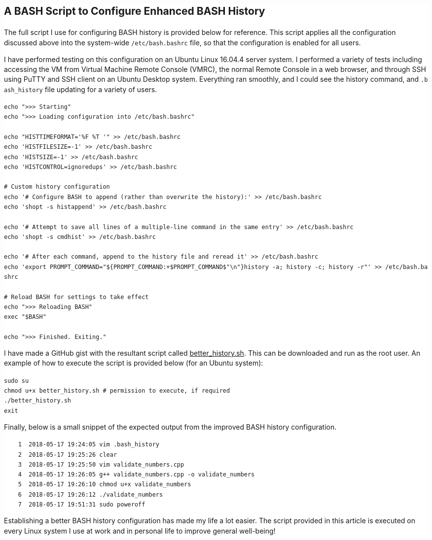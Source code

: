 ## A BASH Script to Configure Enhanced BASH History

The full script I use for configuring BASH history is provided below for reference. This script applies all the configuration discussed above into the system-wide `/etc/bash.bashrc` file, so that the configuration is enabled for all users.

I have performed testing on this configuration on an Ubuntu Linux 16.04.4 server system. I performed a variety of tests including accessing the VM from Virtual Machine Remote Console (VMRC), the normal Remote Console in a web browser, and through SSH using PuTTY and SSH client on an Ubuntu Desktop system. Everything ran smoothly, and I could see the history command, and `.bash_history` file updating for a variety of users. 

```none
echo ">>> Starting"
echo ">>> Loading configuration into /etc/bash.bashrc"

echo "HISTTIMEFORMAT='%F %T '" >> /etc/bash.bashrc
echo 'HISTFILESIZE=-1' >> /etc/bash.bashrc
echo 'HISTSIZE=-1' >> /etc/bash.bashrc
echo 'HISTCONTROL=ignoredups' >> /etc/bash.bashrc

# Custom history configuration
echo '# Configure BASH to append (rather than overwrite the history):' >> /etc/bash.bashrc
echo 'shopt -s histappend' >> /etc/bash.bashrc

echo '# Attempt to save all lines of a multiple-line command in the same entry' >> /etc/bash.bashrc
echo 'shopt -s cmdhist' >> /etc/bash.bashrc

echo '# After each command, append to the history file and reread it' >> /etc/bash.bashrc
echo 'export PROMPT_COMMAND="${PROMPT_COMMAND:+$PROMPT_COMMAND$"\n"}history -a; history -c; history -r"' >> /etc/bash.bashrc

# Reload BASH for settings to take effect
echo ">>> Reloading BASH"
exec "$BASH"

echo ">>> Finished. Exiting."
```

I have made a GitHub gist with the resultant script called [better_history.sh](https://gist.github.com/thomaslaurenson/ae72d4b4ec683f5a1850d42338a9a4ab). This can be downloaded and run as the root user. An example of how to execute the script is provided below (for an Ubuntu system):

```none
sudo su
chmod u+x better_history.sh # permission to execute, if required
./better_history.sh
exit
```

Finally, below is a small snippet of the expected output from the improved BASH history configuration.

```none
    1  2018-05-17 19:24:05 vim .bash_history
    2  2018-05-17 19:25:26 clear
    3  2018-05-17 19:25:50 vim validate_numbers.cpp
    4  2018-05-17 19:26:05 g++ validate_numbers.cpp -o validate_numbers
    5  2018-05-17 19:26:10 chmod u+x validate_numbers
    6  2018-05-17 19:26:12 ./validate_numbers
    7  2018-05-17 19:51:31 sudo poweroff
```

Establishing a better BASH history configuration has made my life a lot easier. The script provided in this article is executed on every Linux system I use at work and in personal life to improve general well-being!
